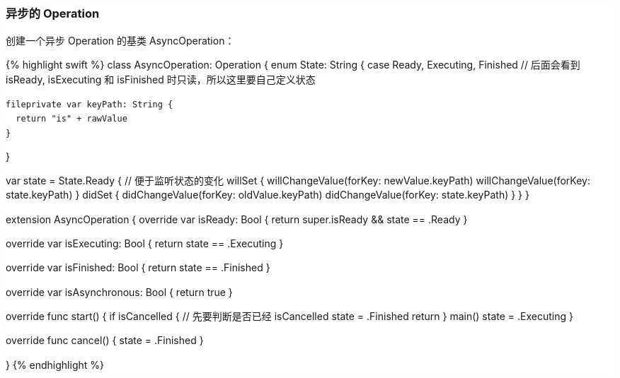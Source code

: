 ### 异步的 Operation

创建一个异步 Operation 的基类 AsyncOperation：

{% highlight swift %}
class AsyncOperation: Operation {
  enum State: String {
    case Ready, Executing, Finished // 后面会看到 isReady, isExecuting 和 isFinished 时只读，所以这里要自己定义状态
    
    fileprivate var keyPath: String {
      return "is" + rawValue
    }
  }
  
  var state = State.Ready { // 便于监听状态的变化
    willSet {
      willChangeValue(forKey: newValue.keyPath)
      willChangeValue(forKey: state.keyPath)
    }
    didSet {
      didChangeValue(forKey: oldValue.keyPath)
      didChangeValue(forKey: state.keyPath)
    }
  }
}

extension AsyncOperation {
  override var isReady: Bool {
    return super.isReady && state == .Ready
  }
  
  override var isExecuting: Bool {
    return state == .Executing
  }
  
  override var isFinished: Bool {
    return state == .Finished
  }
  
  override var isAsynchronous: Bool {
    return true
  }
  
  override func start() {
    if isCancelled {  // 先要判断是否已经 isCancelled
      state = .Finished
      return
    }
    main()
    state = .Executing
  }
  
  override func cancel() {
    state = .Finished
  }
  
}
{% endhighlight %}
